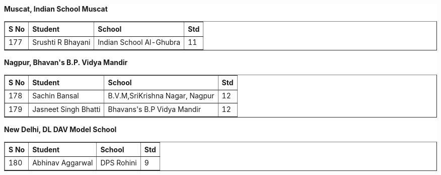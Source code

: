 </table>

<p id="Muscat" style="font-weight:bold">Muscat, Indian School Muscat</p>

<table cellpadding="2" cellspacing="2" border="1" width="100%">
<tr>
<th align=left> S No</th>
<th align=left> Student </th>
<th align=left> School </th>
<th align=left> Std </th>
</tr>

<tr>
<td>177</td>
<td>Srushti R Bhayani</td>
<td>Indian School Al-Ghubra</td>
<td>11</td>

</table>

<p id="Nagpur" style="font-weight:bold">Nagpur, Bhavan's B.P. Vidya Mandir</p>

<table cellpadding="2" cellspacing="2" border="1" width="100%">
<tr>
<th align=left> S No</th>
<th align=left> Student </th>
<th align=left> School </th>
<th align=left> Std </th>
</tr>

<tr>
<td>178</td>
<td>Sachin Bansal</td>
<td>B.V.M,SriKrishna Nagar, Nagpur</td>
<td>12</td>

<tr>
<td>179</td>
<td>Jasneet Singh Bhatti</td>
<td>Bhavans's B.P Vidya Mandir</td>
<td>12</td>

</table>

<p id="New Delhi DL DAV" style="font-weight:bold">New Delhi, DL DAV Model School</p>

<table cellpadding="2" cellspacing="2" border="1" width="100%">
<tr>
<th align=left> S No</th>
<th align=left> Student </th>
<th align=left> School </th>
<th align=left> Std </th>
</tr>

<tr>
<td>180</td>
<td>Abhinav Aggarwal</td>
<td>DPS Rohini</td>
<td>9</td>
